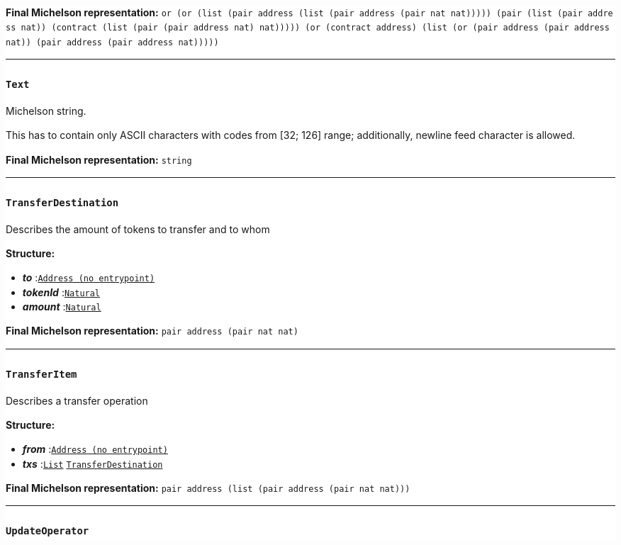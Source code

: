 
**Final Michelson representation:** `or (or (list (pair address (list (pair address (pair nat nat))))) (pair (list (pair address nat)) (contract (list (pair (pair address nat) nat))))) (or (contract address) (list (or (pair address (pair address nat)) (pair address (pair address nat)))))`



<a name="types-Text"></a>

---

### `Text`

Michelson string.

This has to contain only ASCII characters with codes from [32; 126] range; additionally, newline feed character is allowed.

**Final Michelson representation:** `string`



<a name="types-TransferDestination"></a>

---

### `TransferDestination`

Describes the amount of tokens to transfer and to whom

**Structure:** 
  * ***to*** :[`Address (no entrypoint)`](#types-Address-lparenno-entrypointrparen)
  * ***tokenId*** :[`Natural`](#types-Natural)
  * ***amount*** :[`Natural`](#types-Natural)

**Final Michelson representation:** `pair address (pair nat nat)`



<a name="types-TransferItem"></a>

---

### `TransferItem`

Describes a transfer operation

**Structure:** 
  * ***from*** :[`Address (no entrypoint)`](#types-Address-lparenno-entrypointrparen)
  * ***txs*** :[`List`](#types-List) [`TransferDestination`](#types-TransferDestination)

**Final Michelson representation:** `pair address (list (pair address (pair nat nat)))`



<a name="types-UpdateOperator"></a>

---

### `UpdateOperator`
